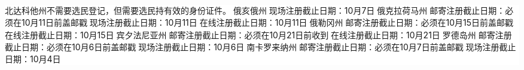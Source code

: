 </tr>
<td></td>
<tr>
<td>北达科他州不需要选民登记，但需要选民持有效的身份证件。</td>
</tr>
<tr>
<td>俄亥俄州</td>
</tr>
<td></td>
<tr>
</tr>
<td>现场注册截止日期：10月7日</td>
<tr>
</tr>
<tr>
<td>俄克拉荷马州</td>
</tr>
<td></td>
<tr>
<td>邮寄注册截止日期：必须在10月11日前盖邮戳</td>
</tr>
<td>现场注册截止日期：10月11日</td>
<tr>
<td>在线注册截止日期：10月11日</td>
</tr>
<tr>
<td>俄勒冈州</td>
</tr>
<td></td>
<tr>
<td>邮寄注册截止日期：必须在10月15日前盖邮戳</td>
</tr>
<tr>
<td>在线注册截止日期：10月15日</td>
</tr>
<tr>
<td>宾夕法尼亚州</td>
</tr>
<td></td>
<tr>
<td>邮寄注册截止日期：必须在10月21日前收到</td>
</tr>
<tr>
<td>在线注册截止日期：10月21日</td>
</tr>
<tr>
<td>罗德岛州</td>
</tr>
<td></td>
<tr>
<td>邮寄注册截止日期：必须在10月6日前盖邮戳</td>
</tr>
<td>现场注册截止日期：10月6日</td>
<tr>
</tr>
<tr>
<td>南卡罗来纳州</td>
</tr>
<td></td>
<tr>
<td>邮寄注册截止日期：必须在10月7日前盖邮戳</td>
</tr>
<td>现场注册截止日期：10月4日</td>
<tr>